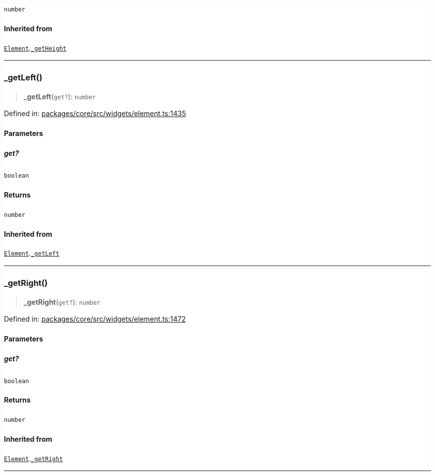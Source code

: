 `number`

#### Inherited from

[`Element`](widgets.element.Class.Element.md).[`_getHeight`](widgets.element.Class.Element.md#_getheight)

***

### \_getLeft()

> **\_getLeft**(`get?`): `number`

Defined in: [packages/core/src/widgets/element.ts:1435](https://github.com/vdeantoni/unblessed/blob/cda5e27f3d59c079a4be779247045dff26f0e9d3/packages/core/src/widgets/element.ts#L1435)

#### Parameters

##### get?

`boolean`

#### Returns

`number`

#### Inherited from

[`Element`](widgets.element.Class.Element.md).[`_getLeft`](widgets.element.Class.Element.md#_getleft)

***

### \_getRight()

> **\_getRight**(`get?`): `number`

Defined in: [packages/core/src/widgets/element.ts:1472](https://github.com/vdeantoni/unblessed/blob/cda5e27f3d59c079a4be779247045dff26f0e9d3/packages/core/src/widgets/element.ts#L1472)

#### Parameters

##### get?

`boolean`

#### Returns

`number`

#### Inherited from

[`Element`](widgets.element.Class.Element.md).[`_getRight`](widgets.element.Class.Element.md#_getright)

***
